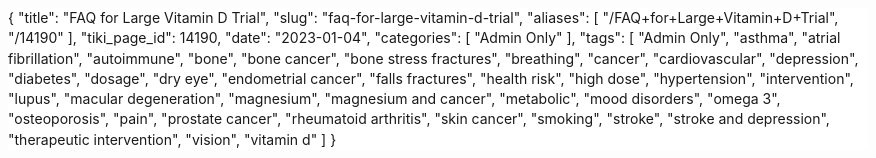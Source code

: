 {
    "title": "FAQ for Large Vitamin D Trial",
    "slug": "faq-for-large-vitamin-d-trial",
    "aliases": [
        "/FAQ+for+Large+Vitamin+D+Trial",
        "/14190"
    ],
    "tiki_page_id": 14190,
    "date": "2023-01-04",
    "categories": [
        "Admin Only"
    ],
    "tags": [
        "Admin Only",
        "asthma",
        "atrial fibrillation",
        "autoimmune",
        "bone",
        "bone cancer",
        "bone stress fractures",
        "breathing",
        "cancer",
        "cardiovascular",
        "depression",
        "diabetes",
        "dosage",
        "dry eye",
        "endometrial cancer",
        "falls fractures",
        "health risk",
        "high dose",
        "hypertension",
        "intervention",
        "lupus",
        "macular degeneration",
        "magnesium",
        "magnesium and cancer",
        "metabolic",
        "mood disorders",
        "omega 3",
        "osteoporosis",
        "pain",
        "prostate cancer",
        "rheumatoid arthritis",
        "skin cancer",
        "smoking",
        "stroke",
        "stroke and depression",
        "therapeutic intervention",
        "vision",
        "vitamin d"
    ]
}
